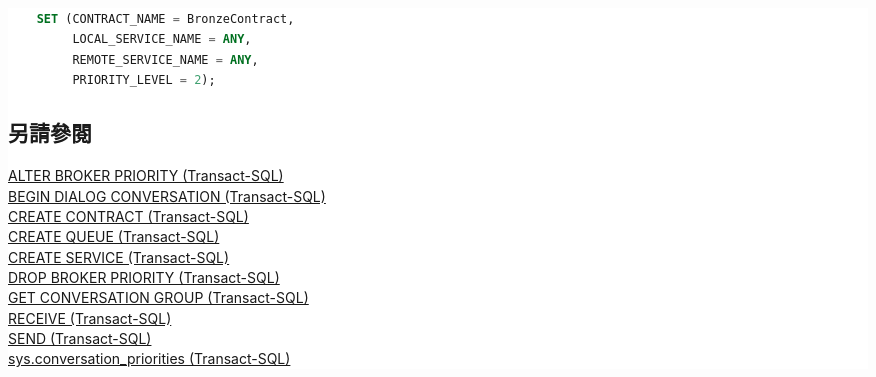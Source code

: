 ```sql  
    SET (CONTRACT_NAME = BronzeContract,  
         LOCAL_SERVICE_NAME = ANY,  
         REMOTE_SERVICE_NAME = ANY,  
         PRIORITY_LEVEL = 2);  
```  
  
## <a name="see-also"></a>另請參閱  
 [ALTER BROKER PRIORITY &#40;Transact-SQL&#41;](../../t-sql/statements/alter-broker-priority-transact-sql.md)   
 [BEGIN DIALOG CONVERSATION &#40;Transact-SQL&#41;](../../t-sql/statements/begin-dialog-conversation-transact-sql.md)   
 [CREATE CONTRACT &#40;Transact-SQL&#41;](../../t-sql/statements/create-contract-transact-sql.md)   
 [CREATE QUEUE &#40;Transact-SQL&#41;](../../t-sql/statements/create-queue-transact-sql.md)   
 [CREATE SERVICE &#40;Transact-SQL&#41;](../../t-sql/statements/create-service-transact-sql.md)   
 [DROP BROKER PRIORITY &#40;Transact-SQL&#41;](../../t-sql/statements/drop-broker-priority-transact-sql.md)   
 [GET CONVERSATION GROUP &#40;Transact-SQL&#41;](../../t-sql/statements/get-conversation-group-transact-sql.md)   
 [RECEIVE &#40;Transact-SQL&#41;](../../t-sql/statements/receive-transact-sql.md)   
 [SEND &#40;Transact-SQL&#41;](../../t-sql/statements/send-transact-sql.md)   
 [sys.conversation_priorities &#40;Transact-SQL&#41;](../../relational-databases/system-catalog-views/sys-conversation-priorities-transact-sql.md)  
  
  
